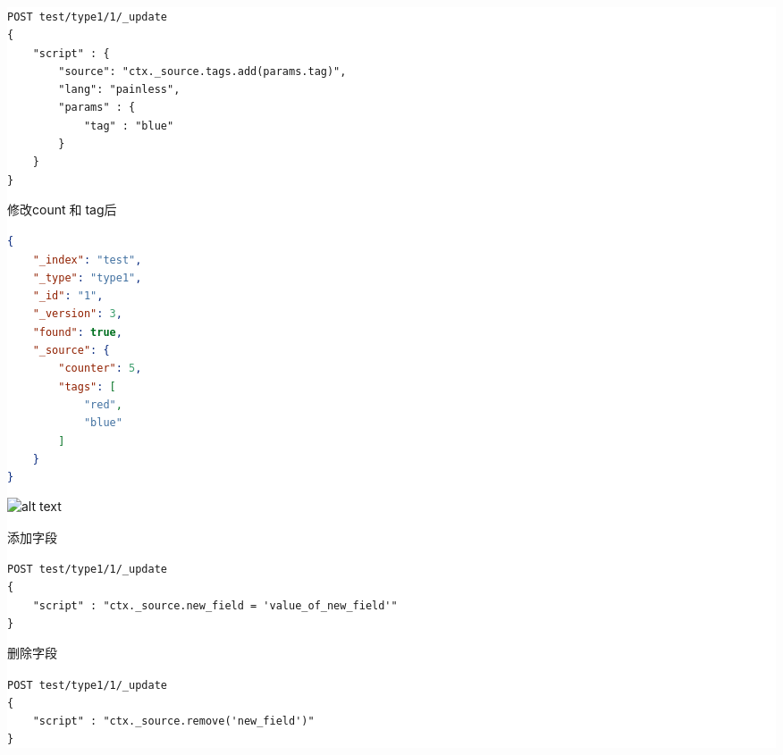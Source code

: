 
```
POST test/type1/1/_update
{
    "script" : {
        "source": "ctx._source.tags.add(params.tag)",
        "lang": "painless",
        "params" : {
            "tag" : "blue"
        }
    }
}
```

修改count 和 tag后

```json
{
    "_index": "test",
    "_type": "type1",
    "_id": "1",
    "_version": 3,
    "found": true,
    "_source": {
        "counter": 5,
        "tags": [
            "red",
            "blue"
        ]
    }
}
```
![alt text](file/updateTag.png)

添加字段
```
POST test/type1/1/_update
{
    "script" : "ctx._source.new_field = 'value_of_new_field'"
}
```


删除字段
```
POST test/type1/1/_update
{
    "script" : "ctx._source.remove('new_field')"
}
```